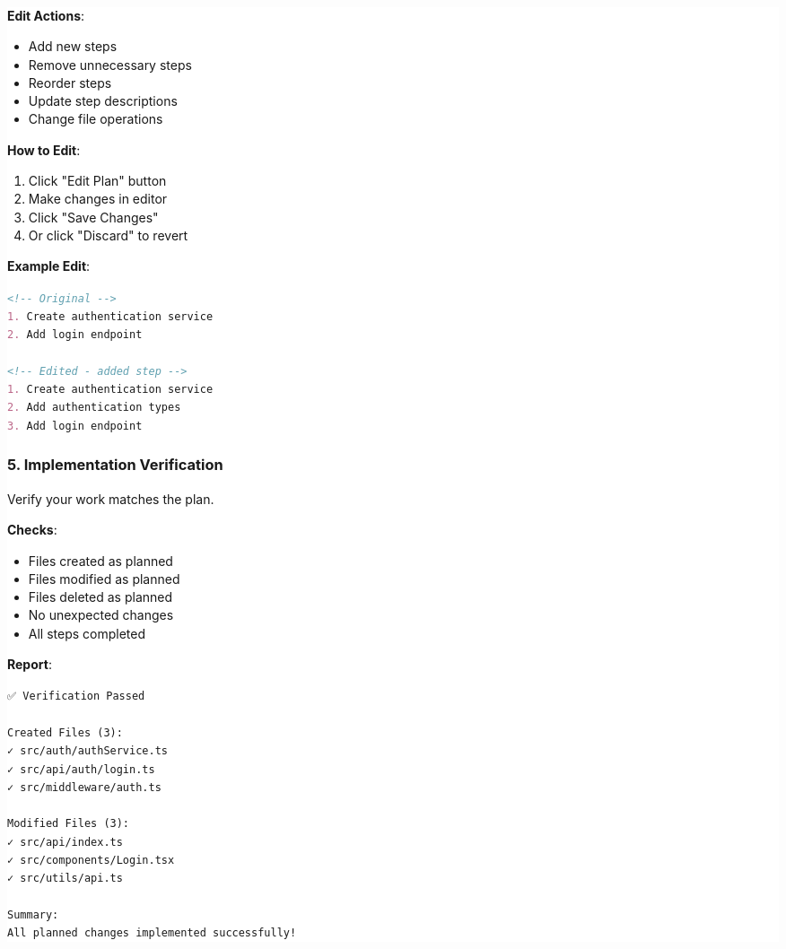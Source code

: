 **Edit Actions**:
- Add new steps
- Remove unnecessary steps
- Reorder steps
- Update step descriptions
- Change file operations

**How to Edit**:
1. Click "Edit Plan" button
2. Make changes in editor
3. Click "Save Changes"
4. Or click "Discard" to revert

**Example Edit**:
```markdown
<!-- Original -->
1. Create authentication service
2. Add login endpoint

<!-- Edited - added step -->
1. Create authentication service
2. Add authentication types
3. Add login endpoint
```

### 5. Implementation Verification

Verify your work matches the plan.

**Checks**:
- Files created as planned
- Files modified as planned
- Files deleted as planned
- No unexpected changes
- All steps completed

**Report**:
```
✅ Verification Passed

Created Files (3):
✓ src/auth/authService.ts
✓ src/api/auth/login.ts
✓ src/middleware/auth.ts

Modified Files (3):
✓ src/api/index.ts
✓ src/components/Login.tsx
✓ src/utils/api.ts

Summary:
All planned changes implemented successfully!
```
